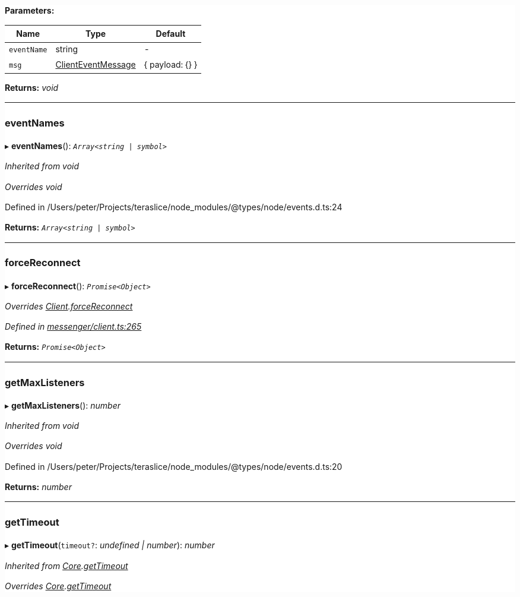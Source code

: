 **Parameters:**

Name | Type | Default |
------ | ------ | ------ |
`eventName` | string | - |
`msg` | [ClientEventMessage](../interfaces/clienteventmessage.md) |  { payload: {} } |

**Returns:** *void*

___

###  eventNames

▸ **eventNames**(): *`Array<string | symbol>`*

*Inherited from void*

*Overrides void*

Defined in /Users/peter/Projects/teraslice/node_modules/@types/node/events.d.ts:24

**Returns:** *`Array<string | symbol>`*

___

###  forceReconnect

▸ **forceReconnect**(): *`Promise<Object>`*

*Overrides [Client](client.md).[forceReconnect](client.md#forcereconnect)*

*Defined in [messenger/client.ts:265](https://github.com/terascope/teraslice/blob/b0f73ab9/packages/teraslice-messaging/src/messenger/client.ts#L265)*

**Returns:** *`Promise<Object>`*

___

###  getMaxListeners

▸ **getMaxListeners**(): *number*

*Inherited from void*

*Overrides void*

Defined in /Users/peter/Projects/teraslice/node_modules/@types/node/events.d.ts:20

**Returns:** *number*

___

###  getTimeout

▸ **getTimeout**(`timeout?`: *undefined | number*): *number*

*Inherited from [Core](core.md).[getTimeout](core.md#gettimeout)*

*Overrides [Core](core.md).[getTimeout](core.md#gettimeout)*
